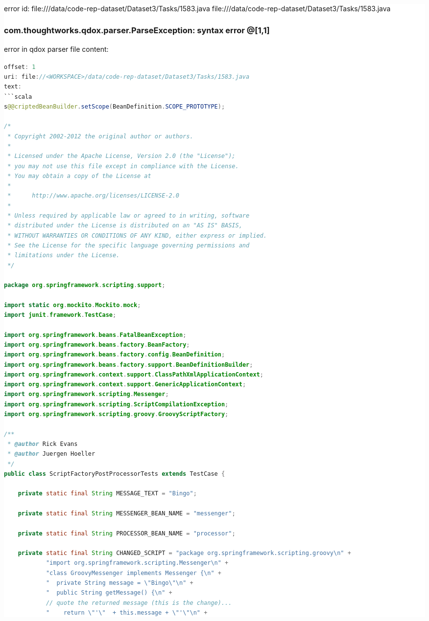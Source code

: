 error id: file://<WORKSPACE>/data/code-rep-dataset/Dataset3/Tasks/1583.java
file://<WORKSPACE>/data/code-rep-dataset/Dataset3/Tasks/1583.java
### com.thoughtworks.qdox.parser.ParseException: syntax error @[1,1]

error in qdox parser
file content:
```java
offset: 1
uri: file://<WORKSPACE>/data/code-rep-dataset/Dataset3/Tasks/1583.java
text:
```scala
s@@criptedBeanBuilder.setScope(BeanDefinition.SCOPE_PROTOTYPE);

/*
 * Copyright 2002-2012 the original author or authors.
 *
 * Licensed under the Apache License, Version 2.0 (the "License");
 * you may not use this file except in compliance with the License.
 * You may obtain a copy of the License at
 *
 *      http://www.apache.org/licenses/LICENSE-2.0
 *
 * Unless required by applicable law or agreed to in writing, software
 * distributed under the License is distributed on an "AS IS" BASIS,
 * WITHOUT WARRANTIES OR CONDITIONS OF ANY KIND, either express or implied.
 * See the License for the specific language governing permissions and
 * limitations under the License.
 */

package org.springframework.scripting.support;

import static org.mockito.Mockito.mock;
import junit.framework.TestCase;

import org.springframework.beans.FatalBeanException;
import org.springframework.beans.factory.BeanFactory;
import org.springframework.beans.factory.config.BeanDefinition;
import org.springframework.beans.factory.support.BeanDefinitionBuilder;
import org.springframework.context.support.ClassPathXmlApplicationContext;
import org.springframework.context.support.GenericApplicationContext;
import org.springframework.scripting.Messenger;
import org.springframework.scripting.ScriptCompilationException;
import org.springframework.scripting.groovy.GroovyScriptFactory;

/**
 * @author Rick Evans
 * @author Juergen Hoeller
 */
public class ScriptFactoryPostProcessorTests extends TestCase {

	private static final String MESSAGE_TEXT = "Bingo";

	private static final String MESSENGER_BEAN_NAME = "messenger";

	private static final String PROCESSOR_BEAN_NAME = "processor";

	private static final String CHANGED_SCRIPT = "package org.springframework.scripting.groovy\n" +
			"import org.springframework.scripting.Messenger\n" +
			"class GroovyMessenger implements Messenger {\n" +
			"  private String message = \"Bingo\"\n" +
			"  public String getMessage() {\n" +
			// quote the returned message (this is the change)...
			"    return \"'\"  + this.message + \"'\"\n" +
```